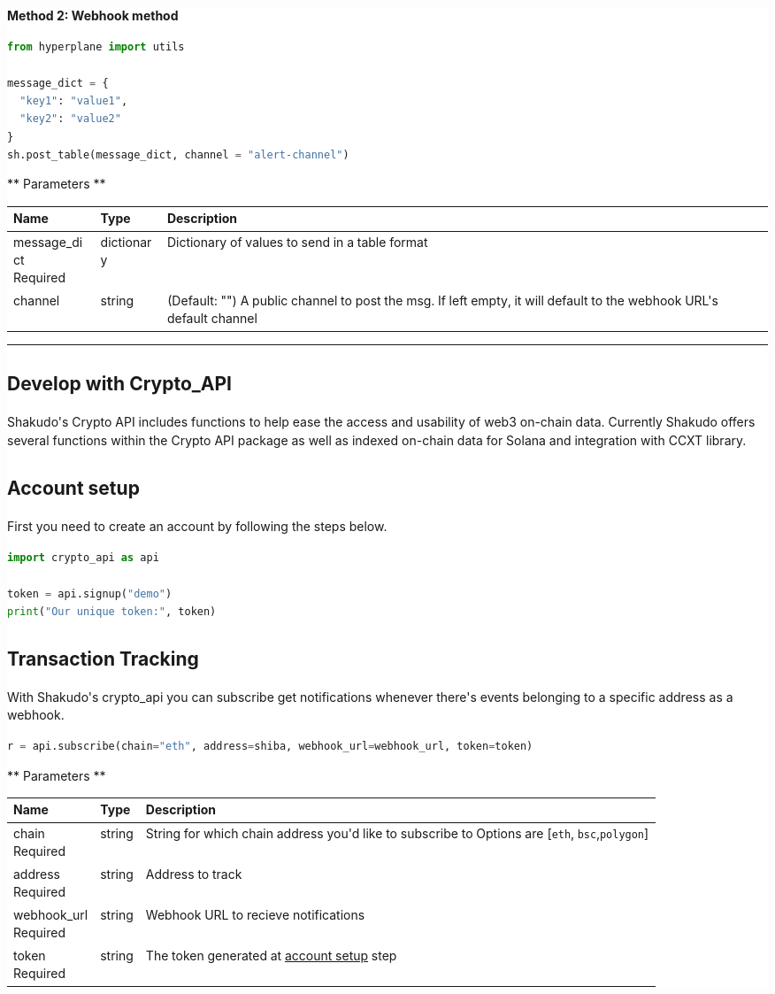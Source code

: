 **Method 2: Webhook method**
```python
from hyperplane import utils

message_dict = {
  "key1": "value1",
  "key2": "value2"
}
sh.post_table(message_dict, channel = "alert-channel")
```

** Parameters **

| Name                | Type      | Description    |
| :-------------------| :---------| :--------------------------------------------- |
| message_dict  <div class="label basic required">Required</div> | dictionary    | Dictionary of values to send in a table format|
| channel             | string    | (Default: "") A public channel to post the msg. If left empty, it will default to the webhook URL's default channel|

---

## Develop with Crypto_API
Shakudo's Crypto API includes functions to help ease the access and usability of web3 on-chain data. Currently Shakudo offers several functions within the Crypto API package as well as indexed on-chain data for Solana and integration with CCXT library. 

## Account setup
First you need to create an account by following the steps below.

```python
import crypto_api as api

token = api.signup("demo")
print("Our unique token:", token)
```

## Transaction Tracking
With Shakudo's crypto_api you can subscribe get notifications whenever there's events belonging to a specific address as a webhook. 

```python
r = api.subscribe(chain="eth", address=shiba, webhook_url=webhook_url, token=token)
```
** Parameters **

| Name                                                        | Type      | Description    |
| :-----------------------------------------------------------| :---------| :--------------------------------------------- |
| chain  <div class="label basic required">Required</div>     | string    | String for which chain address you'd like to subscribe to Options are [`eth`, `bsc`,`polygon`]|
| address  <div class="label basic required">Required</div>   | string    | Address to track|
| webhook_url <div class="label basic required">Required</div>| string    | Webhook URL to recieve notifications|
| token<div class="label basic required">Required</div>       | string    | The token generated at [account setup](#account-setup) step|
